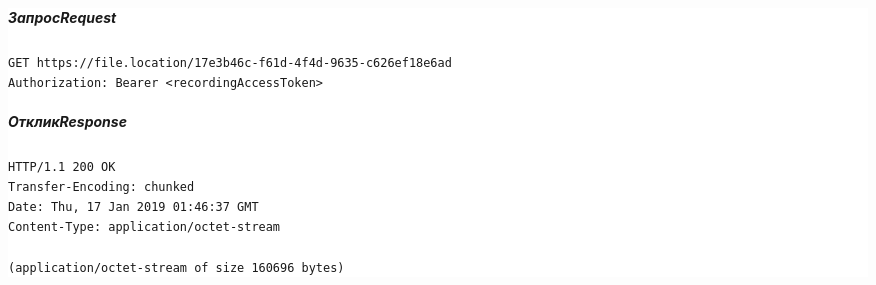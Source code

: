 ##### <a name="request"></a><span data-ttu-id="1cf48-192">Запрос</span><span class="sxs-lookup"><span data-stu-id="1cf48-192">Request</span></span>


```http
GET https://file.location/17e3b46c-f61d-4f4d-9635-c626ef18e6ad
Authorization: Bearer <recordingAccessToken>
```

##### <a name="response"></a><span data-ttu-id="1cf48-193">Отклик</span><span class="sxs-lookup"><span data-stu-id="1cf48-193">Response</span></span>



```http
HTTP/1.1 200 OK
Transfer-Encoding: chunked
Date: Thu, 17 Jan 2019 01:46:37 GMT
Content-Type: application/octet-stream

(application/octet-stream of size 160696 bytes)
```



